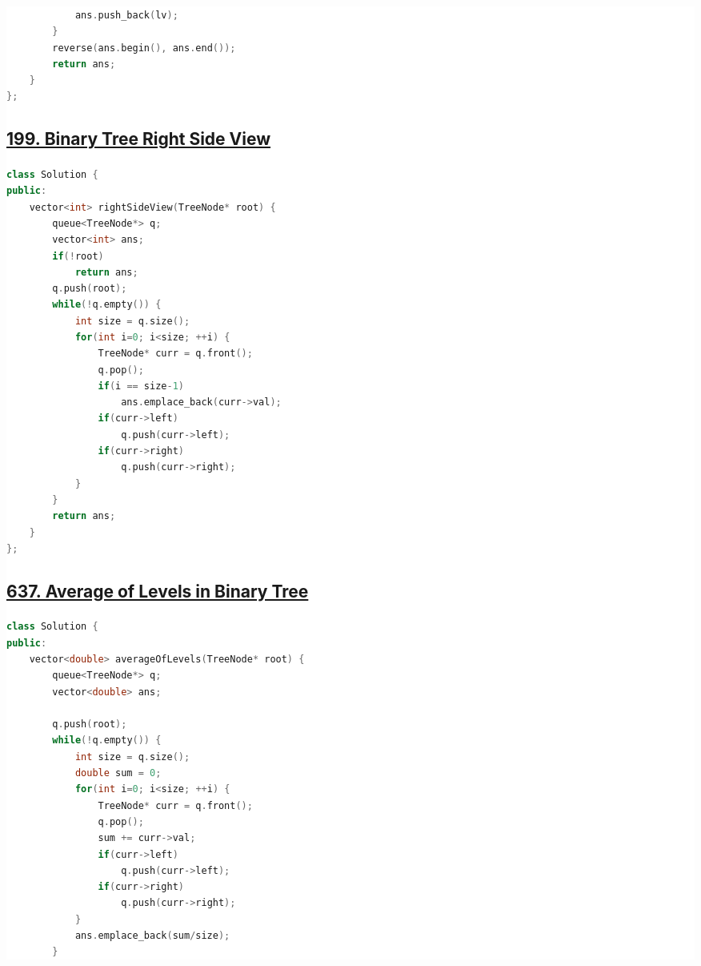 ```cpp
            ans.push_back(lv);
        }
        reverse(ans.begin(), ans.end());
        return ans;
    }
};
```

## [199. Binary Tree Right Side View](https://leetcode.com/problems/binary-tree-right-side-view)

```cpp
class Solution {
public:
    vector<int> rightSideView(TreeNode* root) {
        queue<TreeNode*> q;
        vector<int> ans;
        if(!root)
            return ans;
        q.push(root);
        while(!q.empty()) {
            int size = q.size();
            for(int i=0; i<size; ++i) {
                TreeNode* curr = q.front();
                q.pop();
                if(i == size-1)
                    ans.emplace_back(curr->val);
                if(curr->left)
                    q.push(curr->left);
                if(curr->right)
                    q.push(curr->right);
            }
        }
        return ans;
    }
};
```

## [637. Average of Levels in Binary Tree](https://leetcode.com/problems/average-of-levels-in-binary-tree)

```cpp
class Solution {
public:
    vector<double> averageOfLevels(TreeNode* root) {
        queue<TreeNode*> q;
        vector<double> ans;

        q.push(root);
        while(!q.empty()) {
            int size = q.size();
            double sum = 0;
            for(int i=0; i<size; ++i) {
                TreeNode* curr = q.front();
                q.pop();
                sum += curr->val;
                if(curr->left)
                    q.push(curr->left);
                if(curr->right)
                    q.push(curr->right);
            }
            ans.emplace_back(sum/size);
        }
```